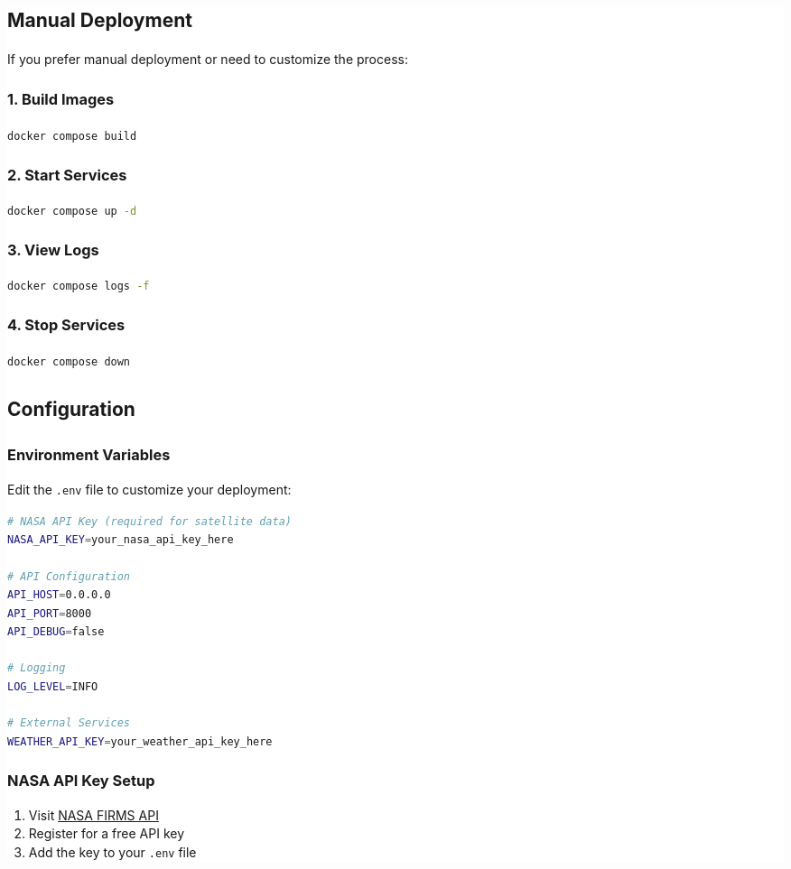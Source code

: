 ## Manual Deployment

If you prefer manual deployment or need to customize the process:

### 1. Build Images
```bash
docker compose build
```

### 2. Start Services
```bash
docker compose up -d
```

### 3. View Logs
```bash
docker compose logs -f
```

### 4. Stop Services
```bash
docker compose down
```

## Configuration

### Environment Variables

Edit the `.env` file to customize your deployment:

```bash
# NASA API Key (required for satellite data)
NASA_API_KEY=your_nasa_api_key_here

# API Configuration
API_HOST=0.0.0.0
API_PORT=8000
API_DEBUG=false

# Logging
LOG_LEVEL=INFO

# External Services
WEATHER_API_KEY=your_weather_api_key_here
```

### NASA API Key Setup

1. Visit [NASA FIRMS API](https://firms.modaps.eosdis.nasa.gov/api/area/)
2. Register for a free API key
3. Add the key to your `.env` file
